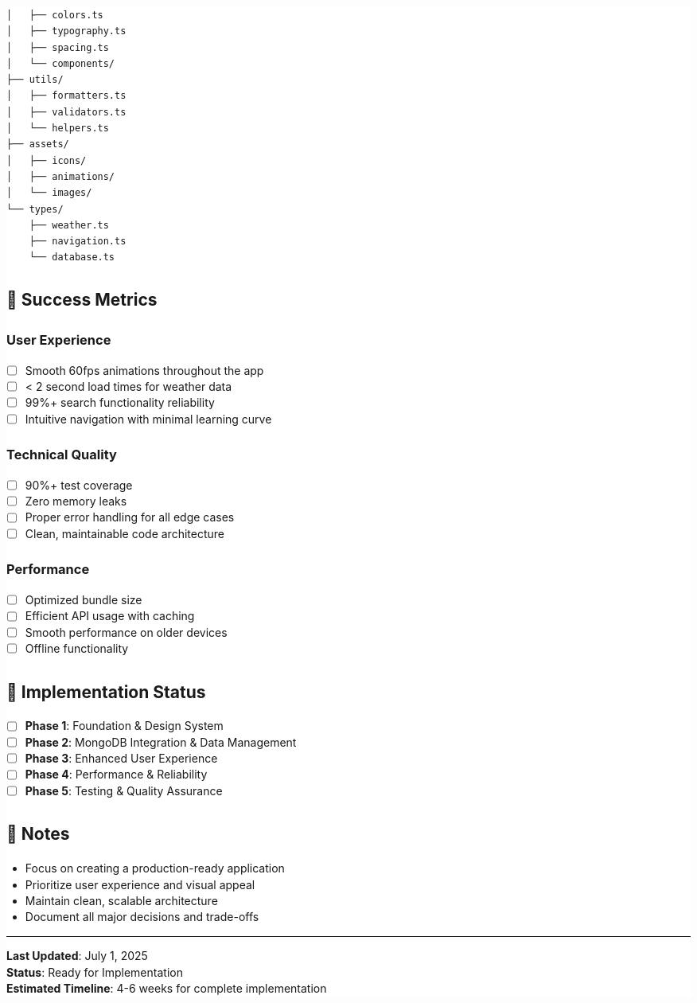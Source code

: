 ```
│   ├── colors.ts
│   ├── typography.ts
│   ├── spacing.ts
│   └── components/
├── utils/
│   ├── formatters.ts
│   ├── validators.ts
│   └── helpers.ts
├── assets/
│   ├── icons/
│   ├── animations/
│   └── images/
└── types/
    ├── weather.ts
    ├── navigation.ts
    └── database.ts
```

## 🎯 Success Metrics

### User Experience
- [ ] Smooth 60fps animations throughout the app
- [ ] < 2 second load times for weather data
- [ ] 99%+ search functionality reliability
- [ ] Intuitive navigation with minimal learning curve

### Technical Quality
- [ ] 90%+ test coverage
- [ ] Zero memory leaks
- [ ] Proper error handling for all edge cases
- [ ] Clean, maintainable code architecture

### Performance
- [ ] Optimized bundle size
- [ ] Efficient API usage with caching
- [ ] Smooth performance on older devices
- [ ] Offline functionality

## 🚦 Implementation Status

- [ ] **Phase 1**: Foundation & Design System
- [ ] **Phase 2**: MongoDB Integration & Data Management  
- [ ] **Phase 3**: Enhanced User Experience
- [ ] **Phase 4**: Performance & Reliability
- [ ] **Phase 5**: Testing & Quality Assurance

## 📝 Notes

- Focus on creating a production-ready application
- Prioritize user experience and visual appeal
- Maintain clean, scalable architecture
- Document all major decisions and trade-offs

---

**Last Updated**: July 1, 2025  
**Status**: Ready for Implementation  
**Estimated Timeline**: 4-6 weeks for complete implementation

